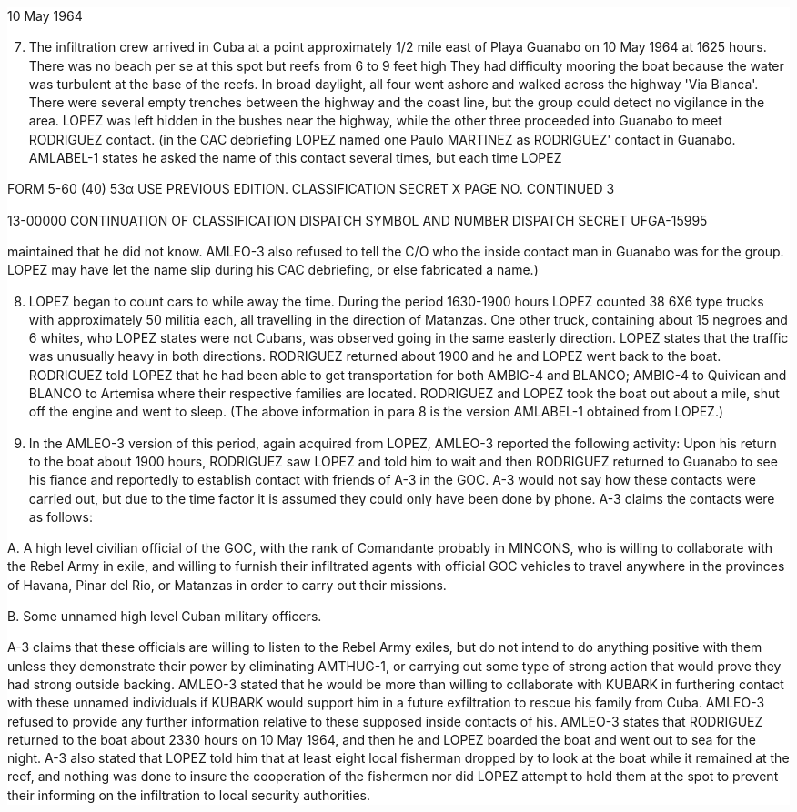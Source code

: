 10 May 1964

7.	The infiltration crew arrived in Cuba at a point approximately 1/2 mile east of Playa Guanabo on 10 May 1964 at 1625 hours. There was no beach per se at this spot but reefs from 6 to 9 feet high They had difficulty mooring the boat because the water was turbulent at the base of the reefs. In broad daylight, all four went ashore and walked across the highway 'Via Blanca'. There were several empty trenches between the highway and the coast line, but the group could detect no vigilance in the area. LOPEZ was left hidden in the bushes near the highway, while the other three proceeded into Guanabo to meet RODRIGUEZ contact. (in the CAC debriefing LOPEZ named one Paulo MARTINEZ as RODRIGUEZ' contact in Guanabo. AMLABEL-1 states he asked the name of this contact several times, but each time LOPEZ

FORM
5-60
(40)
53α USE PREVIOUS EDITION.
CLASSIFICATION
SECRET
X	PAGE NO.
CONTINUED	3

13-00000
CONTINUATION OF	CLASSIFICATION		DISPATCH SYMBOL AND NUMBER
DISPATCH	SECRET		UFGA-15995

maintained that he did not know. AMLEO-3 also refused to tell the C/O who the inside contact man in Guanabo was for the group. LOPEZ may have let the name slip during his CAC debriefing, or else fabricated a name.)

8.	LOPEZ began to count cars to while away the time. During the period 1630-1900 hours LOPEZ counted 38 6X6 type trucks with approximately 50 militia each, all travelling in the direction of Matanzas. One other truck, containing about 15 negroes and 6 whites, who LOPEZ states were not Cubans, was observed going in the same easterly direction. LOPEZ states that the traffic was unusually heavy in both directions. RODRIGUEZ returned about 1900 and he and LOPEZ went back to the boat. RODRIGUEZ told LOPEZ that he had been able to get transportation for both AMBIG-4 and BLANCO; AMBIG-4 to Quivican and BLANCO to Artemisa where their respective families are located. RODRIGUEZ and LOPEZ took the boat out about a mile, shut off the engine and went to sleep. (The above information in para 8 is the version AMLABEL-1 obtained from LOPEZ.)

9.	In the AMLEO-3 version of this period, again acquired from LOPEZ, AMLEO-3 reported the following activity: Upon his return to the boat about 1900 hours, RODRIGUEZ saw LOPEZ and told him to wait and then RODRIGUEZ returned to Guanabo to see his fiance and reportedly to establish contact with friends of A-3 in the GOC. A-3 would not say how these contacts were carried out, but due to the time factor it is assumed they could only have been done by phone. A-3 claims the contacts were as follows:

A.	A high level civilian official of the GOC, with the rank of Comandante probably in MINCONS, who is willing to collaborate with the Rebel Army in exile, and willing to furnish their infiltrated agents with official GOC vehicles to travel anywhere in the provinces of Havana, Pinar del Rio, or Matanzas in order to carry out their missions.

B.	Some unnamed high level Cuban military officers.

A-3 claims that these officials are willing to listen to the Rebel Army exiles, but do not intend to do anything positive with them unless they demonstrate their power by eliminating AMTHUG-1, or carrying out some type of strong action that would prove they had strong outside backing. AMLEO-3 stated that he would be more than willing to collaborate with KUBARK in furthering contact with these unnamed individuals if KUBARK would support him in a future exfiltration to rescue his family from Cuba. AMLEO-3 refused to provide any further information relative to these supposed inside contacts of his. AMLEO-3 states that RODRIGUEZ returned to the boat about 2330 hours on 10 May 1964, and then he and LOPEZ boarded the boat and went out to sea for the night. A-3 also stated that LOPEZ told him that at least eight local fisherman dropped by to look at the boat while it remained at the reef, and nothing was done to insure the cooperation of the fishermen nor did LOPEZ attempt to hold them at the spot to prevent their informing on the infiltration to local security authorities.
